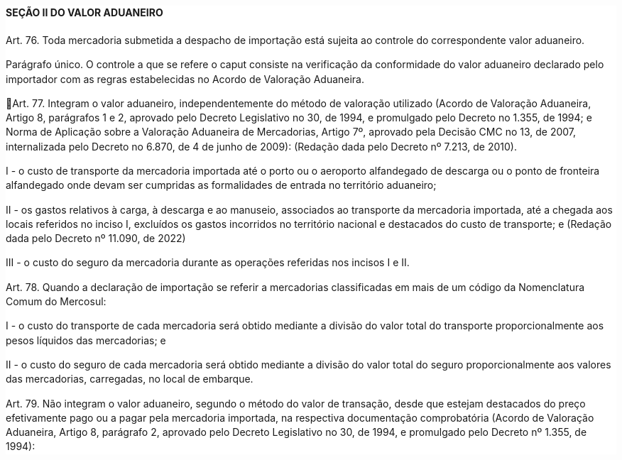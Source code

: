 #### SEÇÃO II DO VALOR ADUANEIRO

Art. 76. Toda mercadoria submetida a despacho de
importação está sujeita ao controle do correspondente valor
aduaneiro.

Parágrafo único. O controle a que se refere o caput consiste
na verificação da conformidade do valor aduaneiro
declarado pelo importador com as regras estabelecidas no
Acordo de Valoração Aduaneira.

Art. 77. Integram o valor aduaneiro, independentemente do
método de valoração utilizado (Acordo de Valoração
Aduaneira, Artigo 8, parágrafos 1 e 2, aprovado pelo Decreto
Legislativo no 30, de 1994, e promulgado pelo Decreto
no 1.355, de 1994; e Norma de Aplicação sobre a Valoração
Aduaneira de Mercadorias, Artigo 7º, aprovado pela Decisão
CMC no 13, de 2007, internalizada pelo Decreto no 6.870, de
4 de junho de 2009): (Redação dada pelo Decreto nº 7.213,
de 2010).

I - o custo de transporte da mercadoria importada até o
porto ou o aeroporto alfandegado de descarga ou o ponto
de fronteira alfandegado onde devam ser cumpridas as
formalidades de entrada no território aduaneiro;

II - os gastos relativos à carga, à descarga e ao manuseio,
associados ao transporte da mercadoria importada, até a
chegada aos locais referidos no inciso I, excluídos os gastos
incorridos no território nacional e destacados do custo de
transporte; e (Redação dada pelo Decreto nº 11.090, de
2022)

III - o custo do seguro da mercadoria durante as operações
referidas nos incisos I e II.

Art. 78. Quando a declaração de importação se referir a
mercadorias classificadas em mais de um código da
Nomenclatura Comum do Mercosul:

I - o custo do transporte de cada mercadoria será obtido
mediante a divisão do valor total do transporte
proporcionalmente aos pesos líquidos das mercadorias; e

II - o custo do seguro de cada mercadoria será obtido
mediante a divisão do valor total do seguro
proporcionalmente aos valores das mercadorias, carregadas,
no local de embarque.

Art. 79. Não integram o valor aduaneiro, segundo o método
do valor de transação, desde que estejam destacados do
preço efetivamente pago ou a pagar pela mercadoria
importada, na respectiva documentação comprobatória
(Acordo de Valoração Aduaneira, Artigo 8, parágrafo 2,
aprovado pelo Decreto Legislativo no 30, de 1994, e
promulgado pelo Decreto nº 1.355, de 1994):
